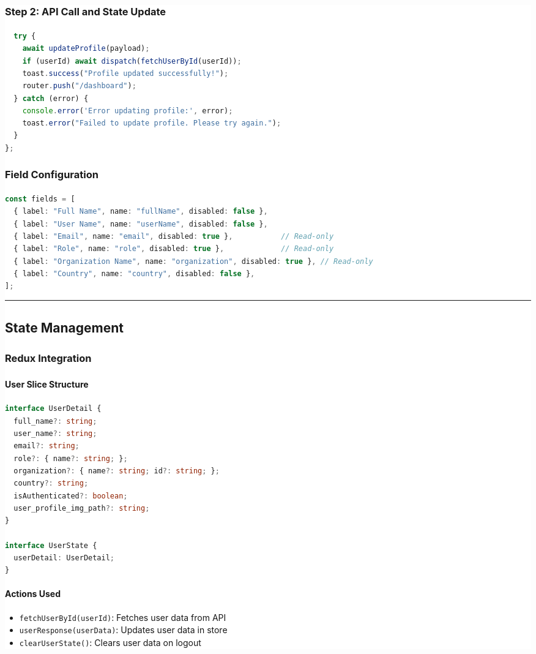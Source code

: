 ### Step 2: API Call and State Update
```typescript
  try {
    await updateProfile(payload);
    if (userId) await dispatch(fetchUserById(userId));
    toast.success("Profile updated successfully!");
    router.push("/dashboard");
  } catch (error) {
    console.error('Error updating profile:', error);
    toast.error("Failed to update profile. Please try again.");
  }
};
```

### Field Configuration
```typescript
const fields = [
  { label: "Full Name", name: "fullName", disabled: false },
  { label: "User Name", name: "userName", disabled: false },
  { label: "Email", name: "email", disabled: true },           // Read-only
  { label: "Role", name: "role", disabled: true },             // Read-only
  { label: "Organization Name", name: "organization", disabled: true }, // Read-only
  { label: "Country", name: "country", disabled: false },
];
```

---

## State Management

### Redux Integration

#### User Slice Structure
```typescript
interface UserDetail {
  full_name?: string;
  user_name?: string;
  email?: string;
  role?: { name?: string; };
  organization?: { name?: string; id?: string; };
  country?: string;
  isAuthenticated?: boolean;
  user_profile_img_path?: string;
}

interface UserState {
  userDetail: UserDetail;
}
```

#### Actions Used
- `fetchUserById(userId)`: Fetches user data from API
- `userResponse(userData)`: Updates user data in store
- `clearUserState()`: Clears user data on logout
